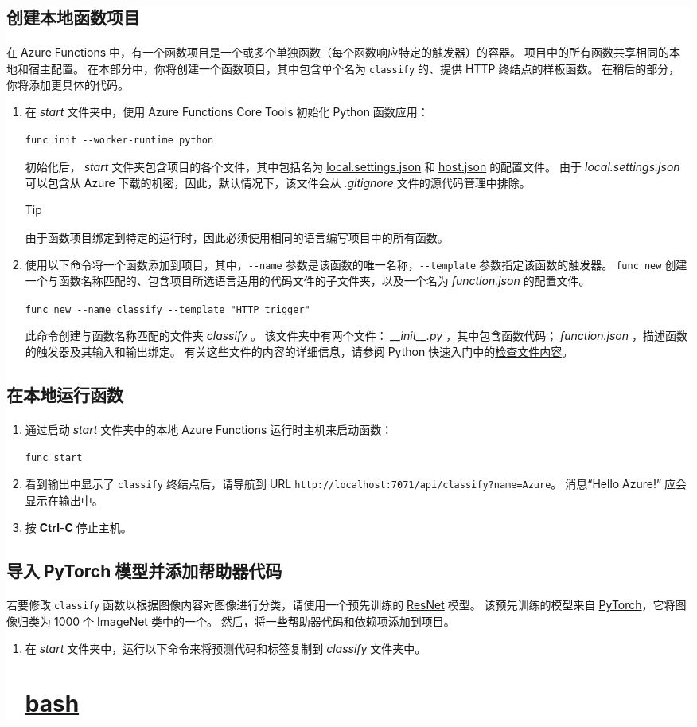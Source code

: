 
## <a name="create-a-local-functions-project"></a>创建本地函数项目

在 Azure Functions 中，有一个函数项目是一个或多个单独函数（每个函数响应特定的触发器）的容器。 项目中的所有函数共享相同的本地和宿主配置。 在本部分中，你将创建一个函数项目，其中包含单个名为 `classify` 的、提供 HTTP 终结点的样板函数。 在稍后的部分，你将添加更具体的代码。

1. 在 *start* 文件夹中，使用 Azure Functions Core Tools 初始化 Python 函数应用：

    ```
    func init --worker-runtime python
    ```

    初始化后， *start* 文件夹包含项目的各个文件，其中包括名为 [local.settings.json](functions-run-local.md#local-settings-file) 和 [host.json](functions-host-json.md) 的配置文件。 由于 *local.settings.json* 可以包含从 Azure 下载的机密，因此，默认情况下，该文件会从 *.gitignore* 文件的源代码管理中排除。

    > [!TIP]
    > 由于函数项目绑定到特定的运行时，因此必须使用相同的语言编写项目中的所有函数。

1. 使用以下命令将一个函数添加到项目，其中，`--name` 参数是该函数的唯一名称，`--template` 参数指定该函数的触发器。 `func new` 创建一个与函数名称匹配的、包含项目所选语言适用的代码文件的子文件夹，以及一个名为 *function.json* 的配置文件。

    ```
    func new --name classify --template "HTTP trigger"
    ```

    此命令创建与函数名称匹配的文件夹 *classify* 。 该文件夹中有两个文件： *\_\_init\_\_.py* ，其中包含函数代码； *function.json* ，描述函数的触发器及其输入和输出绑定。 有关这些文件的内容的详细信息，请参阅 Python 快速入门中的[检查文件内容](./create-first-function-cli-python.md#optional-examine-the-file-contents)。


## <a name="run-the-function-locally"></a>在本地运行函数

1. 通过启动 *start* 文件夹中的本地 Azure Functions 运行时主机来启动函数：

    ```
    func start
    ```

1. 看到输出中显示了 `classify` 终结点后，请导航到 URL ```http://localhost:7071/api/classify?name=Azure```。 消息“Hello Azure!” 应会显示在输出中。

1. 按 **Ctrl**-**C** 停止主机。


## <a name="import-the-pytorch-model-and-add-helper-code"></a>导入 PyTorch 模型并添加帮助器代码

若要修改 `classify` 函数以根据图像内容对图像进行分类，请使用一个预先训练的 [ResNet](https://arxiv.org/abs/1512.03385) 模型。 该预先训练的模型来自 [PyTorch](https://pytorch.org/hub/pytorch_vision_resnet/)，它将图像归类为 1000 个 [ImageNet 类](https://gist.github.com/yrevar/942d3a0ac09ec9e5eb3a)中的一个。 然后，将一些帮助器代码和依赖项添加到项目。

1. 在 *start* 文件夹中，运行以下命令来将预测代码和标签复制到 *classify* 文件夹中。

    # <a name="bash"></a>[bash](#tab/bash)
